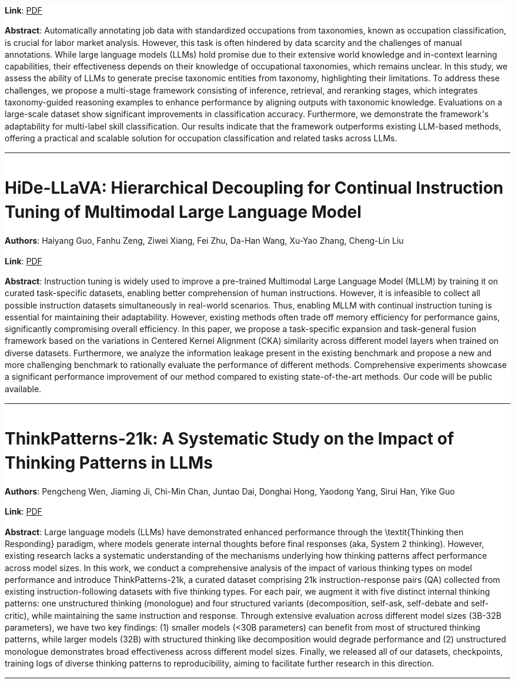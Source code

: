 **Link**: [PDF](https://arxiv.org/pdf/2503.12989)  

**Abstract**: Automatically annotating job data with standardized occupations from taxonomies, known as occupation classification, is crucial for labor market analysis. However, this task is often hindered by data scarcity and the challenges of manual annotations. While large language models (LLMs) hold promise due to their extensive world knowledge and in-context learning capabilities, their effectiveness depends on their knowledge of occupational taxonomies, which remains unclear. In this study, we assess the ability of LLMs to generate precise taxonomic entities from taxonomy, highlighting their limitations. To address these challenges, we propose a multi-stage framework consisting of inference, retrieval, and reranking stages, which integrates taxonomy-guided reasoning examples to enhance performance by aligning outputs with taxonomic knowledge. Evaluations on a large-scale dataset show significant improvements in classification accuracy. Furthermore, we demonstrate the framework's adaptability for multi-label skill classification. Our results indicate that the framework outperforms existing LLM-based methods, offering a practical and scalable solution for occupation classification and related tasks across LLMs. 

---
# HiDe-LLaVA: Hierarchical Decoupling for Continual Instruction Tuning of Multimodal Large Language Model 

**Authors**: Haiyang Guo, Fanhu Zeng, Ziwei Xiang, Fei Zhu, Da-Han Wang, Xu-Yao Zhang, Cheng-Lin Liu  

**Link**: [PDF](https://arxiv.org/pdf/2503.12941)  

**Abstract**: Instruction tuning is widely used to improve a pre-trained Multimodal Large Language Model (MLLM) by training it on curated task-specific datasets, enabling better comprehension of human instructions. However, it is infeasible to collect all possible instruction datasets simultaneously in real-world scenarios. Thus, enabling MLLM with continual instruction tuning is essential for maintaining their adaptability. However, existing methods often trade off memory efficiency for performance gains, significantly compromising overall efficiency. In this paper, we propose a task-specific expansion and task-general fusion framework based on the variations in Centered Kernel Alignment (CKA) similarity across different model layers when trained on diverse datasets. Furthermore, we analyze the information leakage present in the existing benchmark and propose a new and more challenging benchmark to rationally evaluate the performance of different methods. Comprehensive experiments showcase a significant performance improvement of our method compared to existing state-of-the-art methods. Our code will be public available. 

---
# ThinkPatterns-21k: A Systematic Study on the Impact of Thinking Patterns in LLMs 

**Authors**: Pengcheng Wen, Jiaming Ji, Chi-Min Chan, Juntao Dai, Donghai Hong, Yaodong Yang, Sirui Han, Yike Guo  

**Link**: [PDF](https://arxiv.org/pdf/2503.12918)  

**Abstract**: Large language models (LLMs) have demonstrated enhanced performance through the \textit{Thinking then Responding} paradigm, where models generate internal thoughts before final responses (aka, System 2 thinking). However, existing research lacks a systematic understanding of the mechanisms underlying how thinking patterns affect performance across model sizes. In this work, we conduct a comprehensive analysis of the impact of various thinking types on model performance and introduce ThinkPatterns-21k, a curated dataset comprising 21k instruction-response pairs (QA) collected from existing instruction-following datasets with five thinking types. For each pair, we augment it with five distinct internal thinking patterns: one unstructured thinking (monologue) and four structured variants (decomposition, self-ask, self-debate and self-critic), while maintaining the same instruction and response. Through extensive evaluation across different model sizes (3B-32B parameters), we have two key findings: (1) smaller models (<30B parameters) can benefit from most of structured thinking patterns, while larger models (32B) with structured thinking like decomposition would degrade performance and (2) unstructured monologue demonstrates broad effectiveness across different model sizes. Finally, we released all of our datasets, checkpoints, training logs of diverse thinking patterns to reproducibility, aiming to facilitate further research in this direction. 

---